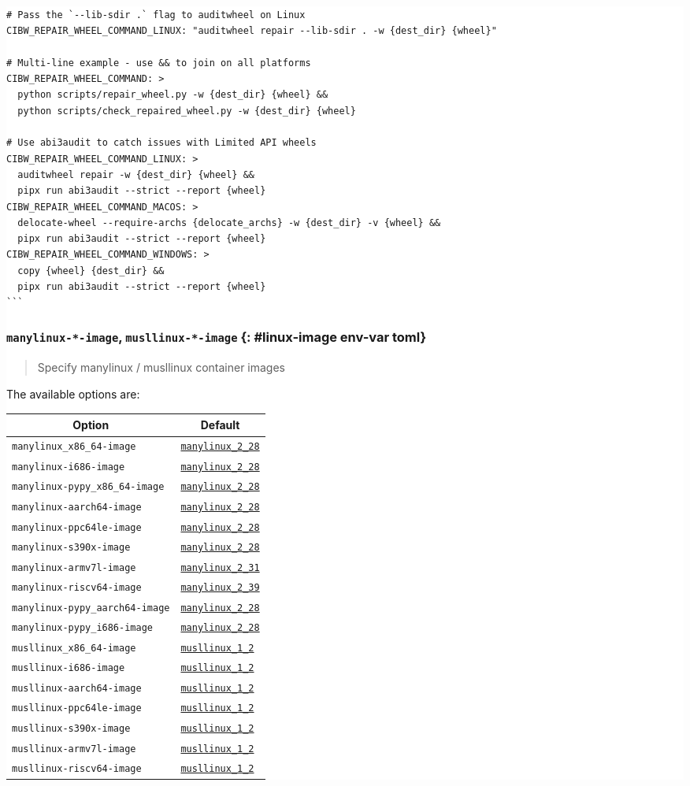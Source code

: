     # Pass the `--lib-sdir .` flag to auditwheel on Linux
    CIBW_REPAIR_WHEEL_COMMAND_LINUX: "auditwheel repair --lib-sdir . -w {dest_dir} {wheel}"

    # Multi-line example - use && to join on all platforms
    CIBW_REPAIR_WHEEL_COMMAND: >
      python scripts/repair_wheel.py -w {dest_dir} {wheel} &&
      python scripts/check_repaired_wheel.py -w {dest_dir} {wheel}

    # Use abi3audit to catch issues with Limited API wheels
    CIBW_REPAIR_WHEEL_COMMAND_LINUX: >
      auditwheel repair -w {dest_dir} {wheel} &&
      pipx run abi3audit --strict --report {wheel}
    CIBW_REPAIR_WHEEL_COMMAND_MACOS: >
      delocate-wheel --require-archs {delocate_archs} -w {dest_dir} -v {wheel} &&
      pipx run abi3audit --strict --report {wheel}
    CIBW_REPAIR_WHEEL_COMMAND_WINDOWS: >
      copy {wheel} {dest_dir} &&
      pipx run abi3audit --strict --report {wheel}
    ```


<div class="link-target" id="manylinux-image"></div>

### `manylinux-*-image`, `musllinux-*-image` {: #linux-image env-var toml}

> Specify manylinux / musllinux container images

The available options are:

| Option                         | Default                                                         |
|--------------------------------|-----------------------------------------------------------------|
| `manylinux_x86_64-image`       | [`manylinux_2_28`](https://quay.io/pypa/manylinux_2_28_x86_64)  |
| `manylinux-i686-image`         | [`manylinux_2_28`](https://quay.io/pypa/manylinux_2_28_i686)    |
| `manylinux-pypy_x86_64-image`  | [`manylinux_2_28`](https://quay.io/pypa/manylinux_2_28_x86_64)  |
| `manylinux-aarch64-image`      | [`manylinux_2_28`](https://quay.io/pypa/manylinux_2_28_aarch64) |
| `manylinux-ppc64le-image`      | [`manylinux_2_28`](https://quay.io/pypa/manylinux_2_28_ppc64le) |
| `manylinux-s390x-image`        | [`manylinux_2_28`](https://quay.io/pypa/manylinux_2_28_s390x)   |
| `manylinux-armv7l-image`       | [`manylinux_2_31`](https://quay.io/pypa/manylinux_2_31_armv7l)  |
| `manylinux-riscv64-image`      | [`manylinux_2_39`](https://quay.io/pypa/manylinux_2_39_riscv64) |
| `manylinux-pypy_aarch64-image` | [`manylinux_2_28`](https://quay.io/pypa/manylinux_2_28_aarch64) |
| `manylinux-pypy_i686-image`    | [`manylinux_2_28`](https://quay.io/pypa/manylinux_2_28_i686)    |
| `musllinux_x86_64-image`       | [`musllinux_1_2`](https://quay.io/pypa/musllinux_1_2_x86_64)    |
| `musllinux-i686-image`         | [`musllinux_1_2`](https://quay.io/pypa/musllinux_1_2_i686)      |
| `musllinux-aarch64-image`      | [`musllinux_1_2`](https://quay.io/pypa/musllinux_1_2_aarch64)   |
| `musllinux-ppc64le-image`      | [`musllinux_1_2`](https://quay.io/pypa/musllinux_1_2_ppc64le)   |
| `musllinux-s390x-image`        | [`musllinux_1_2`](https://quay.io/pypa/musllinux_1_2_s390x)     |
| `musllinux-armv7l-image`       | [`musllinux_1_2`](https://quay.io/pypa/musllinux_1_2_armv7l)    |
| `musllinux-riscv64-image`      | [`musllinux_1_2`](https://quay.io/pypa/musllinux_1_2_riscv64)   |
